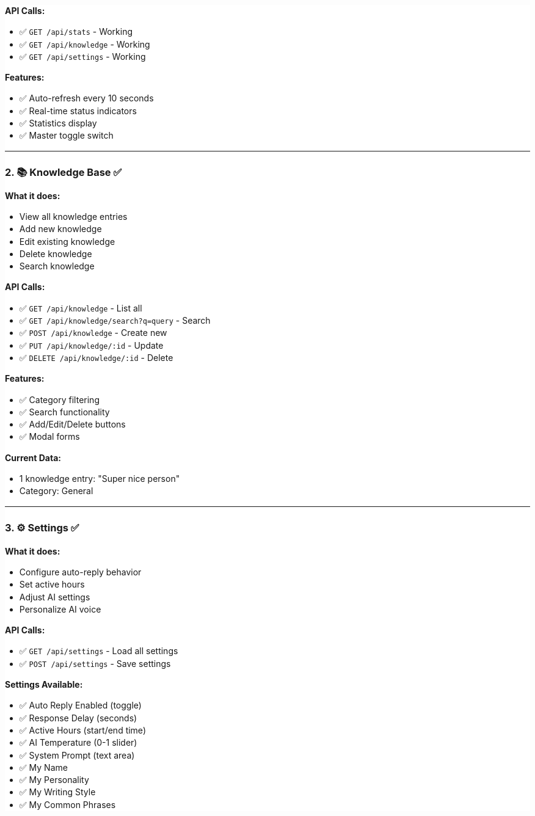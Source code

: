 **API Calls:**
- ✅ `GET /api/stats` - Working
- ✅ `GET /api/knowledge` - Working
- ✅ `GET /api/settings` - Working

**Features:**
- ✅ Auto-refresh every 10 seconds
- ✅ Real-time status indicators
- ✅ Statistics display
- ✅ Master toggle switch

---

### 2. 📚 **Knowledge Base** ✅

**What it does:**
- View all knowledge entries
- Add new knowledge
- Edit existing knowledge
- Delete knowledge
- Search knowledge

**API Calls:**
- ✅ `GET /api/knowledge` - List all
- ✅ `GET /api/knowledge/search?q=query` - Search
- ✅ `POST /api/knowledge` - Create new
- ✅ `PUT /api/knowledge/:id` - Update
- ✅ `DELETE /api/knowledge/:id` - Delete

**Features:**
- ✅ Category filtering
- ✅ Search functionality
- ✅ Add/Edit/Delete buttons
- ✅ Modal forms

**Current Data:**
- 1 knowledge entry: "Super nice person"
- Category: General

---

### 3. ⚙️ **Settings** ✅

**What it does:**
- Configure auto-reply behavior
- Set active hours
- Adjust AI settings
- Personalize AI voice

**API Calls:**
- ✅ `GET /api/settings` - Load all settings
- ✅ `POST /api/settings` - Save settings

**Settings Available:**
- ✅ Auto Reply Enabled (toggle)
- ✅ Response Delay (seconds)
- ✅ Active Hours (start/end time)
- ✅ AI Temperature (0-1 slider)
- ✅ System Prompt (text area)
- ✅ My Name
- ✅ My Personality
- ✅ My Writing Style
- ✅ My Common Phrases
